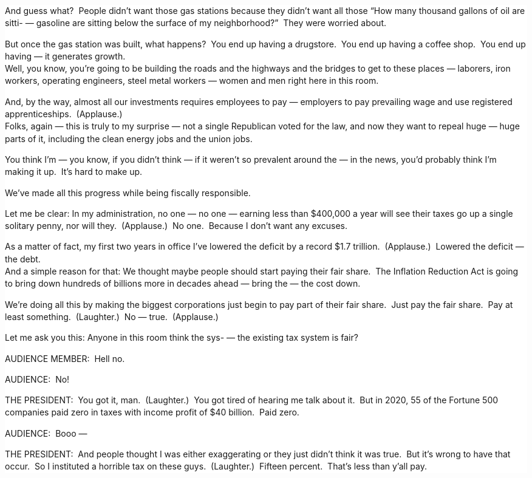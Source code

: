 And guess what?  People didn’t want those gas stations because they
didn’t want all those “How many thousand gallons of oil are sitti- —
gasoline are sitting below the surface of my neighborhood?”  They were
worried about.  
  
But once the gas station was built, what happens?  You end up having a
drugstore.  You end up having a coffee shop.  You end up having — it
generates growth.  
Well, you know, you’re going to be building the roads and the highways
and the bridges to get to these places — laborers, iron workers,
operating engineers, steel metal workers — women and men right here in
this room.  
  
And, by the way, almost all our investments requires employees to pay —
employers to pay prevailing wage and use registered apprenticeships. 
(Applause.)  
Folks, again — this is truly to my surprise — not a single Republican
voted for the law, and now they want to repeal huge — huge parts of it,
including the clean energy jobs and the union jobs.  
  
You think I’m — you know, if you didn’t think — if it weren’t so
prevalent around the — in the news, you’d probably think I’m making it
up.  It’s hard to make up.  
  
We’ve made all this progress while being fiscally responsible.  
  
Let me be clear: In my administration, no one — no one — earning less
than $400,000 a year will see their taxes go up a single solitary penny,
nor will they.  (Applause.)  No one.  Because I don’t want any
excuses.   
  
As a matter of fact, my first two years in office I’ve lowered the
deficit by a record $1.7 trillion.  (Applause.)  Lowered the deficit —
the debt.  
And a simple reason for that: We thought maybe people should start
paying their fair share.  The Inflation Reduction Act is going to bring
down hundreds of billions more in decades ahead — bring the — the cost
down.  
  
We’re doing all this by making the biggest corporations just begin to
pay part of their fair share.  Just pay the fair share.  Pay at least
something.  (Laughter.)  No — true.  (Applause.)  
  
Let me ask you this: Anyone in this room think the sys- — the existing
tax system is fair?  
  
AUDIENCE MEMBER:  Hell no.  
  
AUDIENCE:  No!  
  
THE PRESIDENT:  You got it, man.  (Laughter.)  You got tired of hearing
me talk about it.  But in 2020, 55 of the Fortune 500 companies paid
zero in taxes with income profit of $40 billion.  Paid zero.  
  
AUDIENCE:  Booo —  
  
THE PRESIDENT:  And people thought I was either exaggerating or they
just didn’t think it was true.  But it’s wrong to have that occur.  So I
instituted a horrible tax on these guys.  (Laughter.)  Fifteen percent. 
That’s less than y’all pay.   
  